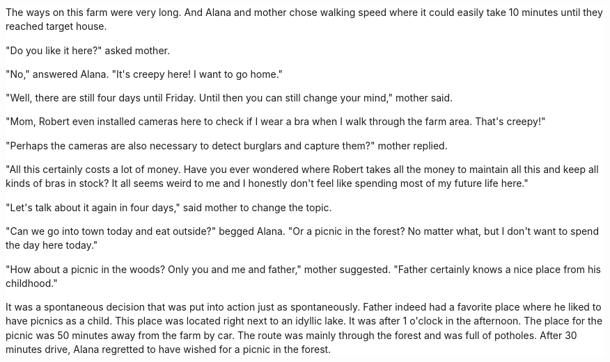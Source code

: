 


The ways on this farm were very long. And Alana and mother chose walking speed where it could easily take 10 minutes until they reached target house.




"Do you like it here?" asked mother.




"No," answered Alana. "It's creepy here! I want to go home."




"Well, there are still four days until Friday. Until then you can still change your mind," mother said.




"Mom, Robert even installed cameras here to check if I wear a bra when I walk through the farm area. That's creepy!"




"Perhaps the cameras are also necessary to detect burglars and capture them?" mother replied.




"All this certainly costs a lot of money. Have you ever wondered where Robert takes all the
money to maintain all this and keep all kinds of bras in stock? It all seems weird to me and I
honestly don't feel like spending most of my future life here."




"Let's talk about it again in four days," said mother to change the topic.




"Can we go into town today and eat outside?" begged Alana. "Or a picnic in the forest? No matter what, but I don't want to spend the day here today."




"How about a picnic in the woods? Only you and me and father," mother suggested. "Father certainly knows a nice place from his childhood."



 


 



It was a spontaneous decision that was put into action just as spontaneously. Father indeed had a favorite place where he liked to have picnics as a child.
This place was located right next to an idyllic lake.
It was after 1 o'clock in the afternoon. The place for the picnic was 50 minutes away from the farm by car.
The route was mainly through the forest and was full of potholes.
After 30 minutes drive, Alana regretted to have wished for a picnic in the forest.
